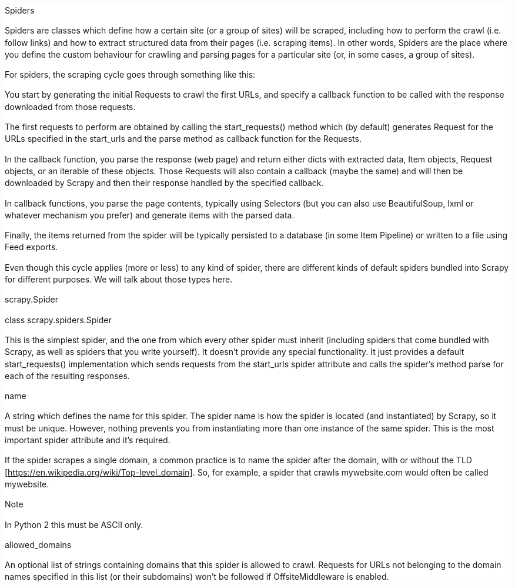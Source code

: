 Spiders

Spiders are classes which define how a certain site (or a group of sites) will be scraped, including how to perform the crawl (i.e. follow links) and how to extract structured data from their pages (i.e. scraping items). In other words, Spiders are the place where you define the custom behaviour for crawling and parsing pages for a particular site (or, in some cases, a group of sites).

For spiders, the scraping cycle goes through something like this:

You start by generating the initial Requests to crawl the first URLs, and specify a callback function to be called with the response downloaded from those requests.

The first requests to perform are obtained by calling the start_requests() method which (by default) generates Request for the URLs specified in the start_urls and the parse method as callback function for the Requests.

In the callback function, you parse the response (web page) and return either dicts with extracted data, Item objects, Request objects, or an iterable of these objects. Those Requests will also contain a callback (maybe the same) and will then be downloaded by Scrapy and then their response handled by the specified callback.

In callback functions, you parse the page contents, typically using Selectors (but you can also use BeautifulSoup, lxml or whatever mechanism you prefer) and generate items with the parsed data.

Finally, the items returned from the spider will be typically persisted to a database (in some Item Pipeline) or written to a file using Feed exports.

Even though this cycle applies (more or less) to any kind of spider, there are different kinds of default spiders bundled into Scrapy for different purposes. We will talk about those types here.

scrapy.Spider

class scrapy.spiders.Spider

This is the simplest spider, and the one from which every other spider must inherit (including spiders that come bundled with Scrapy, as well as spiders that you write yourself). It doesn’t provide any special functionality. It just provides a default start_requests() implementation which sends requests from the start_urls spider attribute and calls the spider’s method parse for each of the resulting responses.

name

A string which defines the name for this spider. The spider name is how the spider is located (and instantiated) by Scrapy, so it must be unique. However, nothing prevents you from instantiating more than one instance of the same spider. This is the most important spider attribute and it’s required.

If the spider scrapes a single domain, a common practice is to name the spider after the domain, with or without the TLD [https://en.wikipedia.org/wiki/Top-level_domain]. So, for example, a spider that crawls mywebsite.com would often be called mywebsite.

Note

In Python 2 this must be ASCII only.

allowed_domains

An optional list of strings containing domains that this spider is allowed to crawl. Requests for URLs not belonging to the domain names specified in this list (or their subdomains) won’t be followed if OffsiteMiddleware is enabled.
